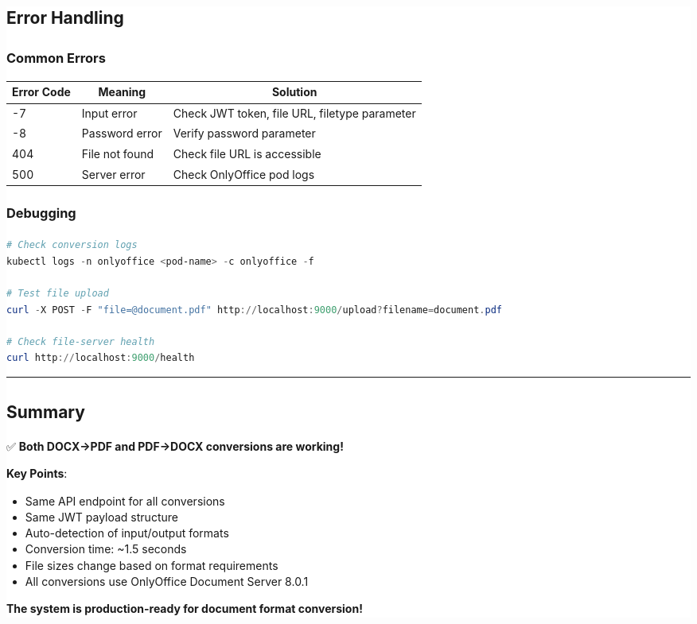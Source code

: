 
## Error Handling

### Common Errors

| Error Code | Meaning | Solution |
|-----------|---------|----------|
| -7 | Input error | Check JWT token, file URL, filetype parameter |
| -8 | Password error | Verify password parameter |
| 404 | File not found | Check file URL is accessible |
| 500 | Server error | Check OnlyOffice pod logs |

### Debugging

```powershell
# Check conversion logs
kubectl logs -n onlyoffice <pod-name> -c onlyoffice -f

# Test file upload
curl -X POST -F "file=@document.pdf" http://localhost:9000/upload?filename=document.pdf

# Check file-server health
curl http://localhost:9000/health
```

---

## Summary

✅ **Both DOCX→PDF and PDF→DOCX conversions are working!**

**Key Points**:
- Same API endpoint for all conversions
- Same JWT payload structure
- Auto-detection of input/output formats
- Conversion time: ~1.5 seconds
- File sizes change based on format requirements
- All conversions use OnlyOffice Document Server 8.0.1

**The system is production-ready for document format conversion!**
